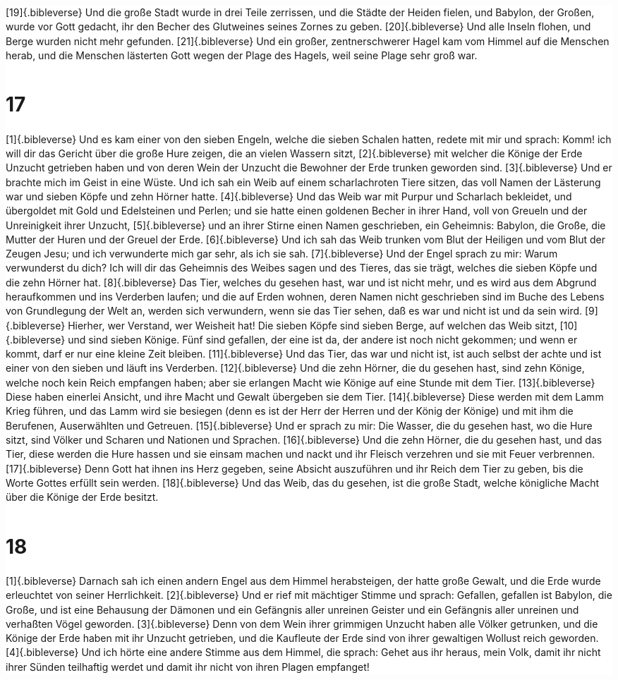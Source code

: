 [19]{.bibleverse} Und die große Stadt wurde in drei Teile zerrissen, und die Städte der Heiden fielen, und Babylon, der Großen, wurde vor Gott gedacht, ihr den Becher des Glutweines seines Zornes zu geben. 
[20]{.bibleverse} Und alle Inseln flohen, und Berge wurden nicht mehr gefunden. 
[21]{.bibleverse} Und ein großer, zentnerschwerer Hagel kam vom Himmel auf die Menschen herab, und die Menschen lästerten Gott wegen der Plage des Hagels, weil seine Plage sehr groß war. 

# 17 
[1]{.bibleverse} Und es kam einer von den sieben Engeln, welche die sieben Schalen hatten, redete mit mir und sprach: Komm! ich will dir das Gericht über die große Hure zeigen, die an vielen Wassern sitzt, 
[2]{.bibleverse} mit welcher die Könige der Erde Unzucht getrieben haben und von deren Wein der Unzucht die Bewohner der Erde trunken geworden sind. 
[3]{.bibleverse} Und er brachte mich im Geist in eine Wüste. Und ich sah ein Weib auf einem scharlachroten Tiere sitzen, das voll Namen der Lästerung war und sieben Köpfe und zehn Hörner hatte. 
[4]{.bibleverse} Und das Weib war mit Purpur und Scharlach bekleidet, und übergoldet mit Gold und Edelsteinen und Perlen; und sie hatte einen goldenen Becher in ihrer Hand, voll von Greueln und der Unreinigkeit ihrer Unzucht, 
[5]{.bibleverse} und an ihrer Stirne einen Namen geschrieben, ein Geheimnis: Babylon, die Große, die Mutter der Huren und der Greuel der Erde. 
[6]{.bibleverse} Und ich sah das Weib trunken vom Blut der Heiligen und vom Blut der Zeugen Jesu; und ich verwunderte mich gar sehr, als ich sie sah. 
[7]{.bibleverse} Und der Engel sprach zu mir: Warum verwunderst du dich? Ich will dir das Geheimnis des Weibes sagen und des Tieres, das sie trägt, welches die sieben Köpfe und die zehn Hörner hat. 
[8]{.bibleverse} Das Tier, welches du gesehen hast, war und ist nicht mehr, und es wird aus dem Abgrund heraufkommen und ins Verderben laufen; und die auf Erden wohnen, deren Namen nicht geschrieben sind im Buche des Lebens von Grundlegung der Welt an, werden sich verwundern, wenn sie das Tier sehen, daß es war und nicht ist und da sein wird. 
[9]{.bibleverse} Hierher, wer Verstand, wer Weisheit hat! Die sieben Köpfe sind sieben Berge, auf welchen das Weib sitzt, 
[10]{.bibleverse} und sind sieben Könige. Fünf sind gefallen, der eine ist da, der andere ist noch nicht gekommen; und wenn er kommt, darf er nur eine kleine Zeit bleiben. 
[11]{.bibleverse} Und das Tier, das war und nicht ist, ist auch selbst der achte und ist einer von den sieben und läuft ins Verderben. 
[12]{.bibleverse} Und die zehn Hörner, die du gesehen hast, sind zehn Könige, welche noch kein Reich empfangen haben; aber sie erlangen Macht wie Könige auf eine Stunde mit dem Tier. 
[13]{.bibleverse} Diese haben einerlei Ansicht, und ihre Macht und Gewalt übergeben sie dem Tier. 
[14]{.bibleverse} Diese werden mit dem Lamm Krieg führen, und das Lamm wird sie besiegen (denn es ist der Herr der Herren und der König der Könige) und mit ihm die Berufenen, Auserwählten und Getreuen. 
[15]{.bibleverse} Und er sprach zu mir: Die Wasser, die du gesehen hast, wo die Hure sitzt, sind Völker und Scharen und Nationen und Sprachen. 
[16]{.bibleverse} Und die zehn Hörner, die du gesehen hast, und das Tier, diese werden die Hure hassen und sie einsam machen und nackt und ihr Fleisch verzehren und sie mit Feuer verbrennen. 
[17]{.bibleverse} Denn Gott hat ihnen ins Herz gegeben, seine Absicht auszuführen und ihr Reich dem Tier zu geben, bis die Worte Gottes erfüllt sein werden. 
[18]{.bibleverse} Und das Weib, das du gesehen, ist die große Stadt, welche königliche Macht über die Könige der Erde besitzt. 

# 18 
[1]{.bibleverse} Darnach sah ich einen andern Engel aus dem Himmel herabsteigen, der hatte große Gewalt, und die Erde wurde erleuchtet von seiner Herrlichkeit. 
[2]{.bibleverse} Und er rief mit mächtiger Stimme und sprach: Gefallen, gefallen ist Babylon, die Große, und ist eine Behausung der Dämonen und ein Gefängnis aller unreinen Geister und ein Gefängnis aller unreinen und verhaßten Vögel geworden. 
[3]{.bibleverse} Denn von dem Wein ihrer grimmigen Unzucht haben alle Völker getrunken, und die Könige der Erde haben mit ihr Unzucht getrieben, und die Kaufleute der Erde sind von ihrer gewaltigen Wollust reich geworden. 
[4]{.bibleverse} Und ich hörte eine andere Stimme aus dem Himmel, die sprach: Gehet aus ihr heraus, mein Volk, damit ihr nicht ihrer Sünden teilhaftig werdet und damit ihr nicht von ihren Plagen empfanget! 
